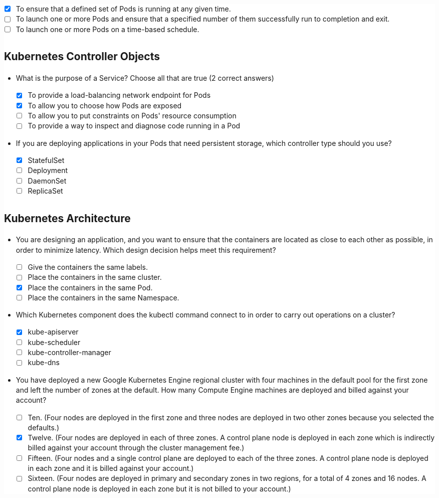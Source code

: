   * [x] To ensure that a defined set of Pods is running at any given time.
  * [ ] To launch one or more Pods and ensure that a specified number of them successfully run to completion and exit.
  * [ ] To launch one or more Pods on a time-based schedule.

## Kubernetes Controller Objects

- What is the purpose of a Service? Choose all that are true (2 correct answers)

  * [x] To provide a load-balancing network endpoint for Pods
  * [x] To allow you to choose how Pods are exposed
  * [ ] To allow you to put constraints on Pods' resource consumption
  * [ ] To provide a way to inspect and diagnose code running in a Pod

- If you are deploying applications in your Pods that need persistent storage, which controller type should you use?

  * [x] StatefulSet
  * [ ] Deployment
  * [ ] DaemonSet
  * [ ] ReplicaSet

## Kubernetes Architecture

- You are designing an application, and you want to ensure that the containers are located as close to each other as possible, in order to minimize latency. Which design decision helps meet this requirement?

  * [ ] Give the containers the same labels.
  * [ ] Place the containers in the same cluster.
  * [x] Place the containers in the same Pod.
  * [ ] Place the containers in the same Namespace.

- Which Kubernetes component does the kubectl command connect to in order to carry out operations on a cluster?

  * [x] kube-apiserver
  * [ ] kube-scheduler
  * [ ] kube-controller-manager
  * [ ] kube-dns

- You have deployed a new Google Kubernetes Engine regional cluster with four machines in the default pool for the first zone and left the number of zones at the default. How many Compute Engine machines are deployed and billed against your account?

  * [ ] Ten. (Four nodes are deployed in the first zone and three nodes are deployed in two other zones because you selected the defaults.)
  * [x] Twelve. (Four nodes are deployed in each of three zones. A control plane node is deployed in each zone which is indirectly billed against your account through the cluster management fee.)
  * [ ] Fifteen. (Four nodes and a single control plane are deployed to each of the three zones. A control plane node is deployed in each zone and it is billed against your account.)
  * [ ] Sixteen. (Four nodes are deployed in primary and secondary zones in two regions, for a total of 4 zones and 16 nodes. A control plane node is deployed in each zone but it is not billed to your account.)
